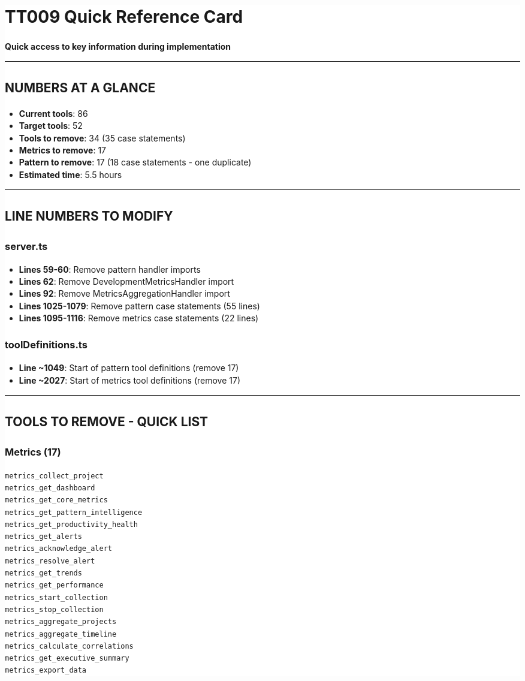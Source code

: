 # TT009 Quick Reference Card

**Quick access to key information during implementation**

---

## NUMBERS AT A GLANCE

- **Current tools**: 86
- **Target tools**: 52
- **Tools to remove**: 34 (35 case statements)
- **Metrics to remove**: 17
- **Pattern to remove**: 17 (18 case statements - one duplicate)
- **Estimated time**: 5.5 hours

---

## LINE NUMBERS TO MODIFY

### server.ts
- **Lines 59-60**: Remove pattern handler imports
- **Lines 62**: Remove DevelopmentMetricsHandler import
- **Lines 92**: Remove MetricsAggregationHandler import
- **Lines 1025-1079**: Remove pattern case statements (55 lines)
- **Lines 1095-1116**: Remove metrics case statements (22 lines)

### toolDefinitions.ts
- **Line ~1049**: Start of pattern tool definitions (remove 17)
- **Line ~2027**: Start of metrics tool definitions (remove 17)

---

## TOOLS TO REMOVE - QUICK LIST

### Metrics (17)
```
metrics_collect_project
metrics_get_dashboard
metrics_get_core_metrics
metrics_get_pattern_intelligence
metrics_get_productivity_health
metrics_get_alerts
metrics_acknowledge_alert
metrics_resolve_alert
metrics_get_trends
metrics_get_performance
metrics_start_collection
metrics_stop_collection
metrics_aggregate_projects
metrics_aggregate_timeline
metrics_calculate_correlations
metrics_get_executive_summary
metrics_export_data
```
